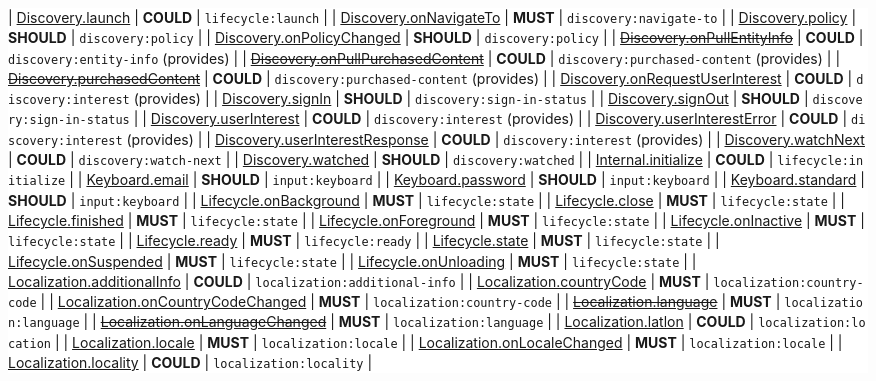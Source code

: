 | [Discovery.launch](./core/Discovery/#launch) | **COULD** | `lifecycle:launch`  |
| [Discovery.onNavigateTo](./core/Discovery/#navigateto) | **MUST** | `discovery:navigate-to`  |
| [Discovery.policy](./core/Discovery/#policy) | **SHOULD** | `discovery:policy`  |
| [Discovery.onPolicyChanged](./core/Discovery/#policychanged) | **SHOULD** | `discovery:policy`  |
| ~~[Discovery.onPullEntityInfo](./core/Discovery/#pullentityinfo)~~ | **COULD** | `discovery:entity-info`  (provides) |
| ~~[Discovery.onPullPurchasedContent](./core/Discovery/#pullpurchasedcontent)~~ | **COULD** | `discovery:purchased-content`  (provides) |
| ~~[Discovery.purchasedContent](./core/Discovery/#purchasedcontent)~~ | **COULD** | `discovery:purchased-content`  (provides) |
| [Discovery.onRequestUserInterest](./core/Discovery/#requestuserinterest) | **COULD** | `discovery:interest`  (provides) |
| [Discovery.signIn](./core/Discovery/#signin) | **SHOULD** | `discovery:sign-in-status`  |
| [Discovery.signOut](./core/Discovery/#signout) | **SHOULD** | `discovery:sign-in-status`  |
| [Discovery.userInterest](./core/Discovery/#userinterest) | **COULD** | `discovery:interest`  (provides) |
| [Discovery.userInterestError](./core/Discovery/#userinteresterror) | **COULD** | `discovery:interest`  (provides) |
| [Discovery.userInterestResponse](./core/Discovery/#userinterestresponse) | **COULD** | `discovery:interest`  (provides) |
| [Discovery.watchNext](./core/Discovery/#watchnext) | **COULD** | `discovery:watch-next`  |
| [Discovery.watched](./core/Discovery/#watched) | **SHOULD** | `discovery:watched`  |
| [Internal.initialize](./core/Internal/#initialize) | **COULD** | `lifecycle:initialize`  |
| [Keyboard.email](./core/Keyboard/#email) | **SHOULD** | `input:keyboard`  |
| [Keyboard.password](./core/Keyboard/#password) | **SHOULD** | `input:keyboard`  |
| [Keyboard.standard](./core/Keyboard/#standard) | **SHOULD** | `input:keyboard`  |
| [Lifecycle.onBackground](./core/Lifecycle/#background) | **MUST** | `lifecycle:state`  |
| [Lifecycle.close](./core/Lifecycle/#close) | **MUST** | `lifecycle:state`  |
| [Lifecycle.finished](./core/Lifecycle/#finished) | **MUST** | `lifecycle:state`  |
| [Lifecycle.onForeground](./core/Lifecycle/#foreground) | **MUST** | `lifecycle:state`  |
| [Lifecycle.onInactive](./core/Lifecycle/#inactive) | **MUST** | `lifecycle:state`  |
| [Lifecycle.ready](./core/Lifecycle/#ready) | **MUST** | `lifecycle:ready`  |
| [Lifecycle.state](./core/Lifecycle/#state) | **MUST** | `lifecycle:state`  |
| [Lifecycle.onSuspended](./core/Lifecycle/#suspended) | **MUST** | `lifecycle:state`  |
| [Lifecycle.onUnloading](./core/Lifecycle/#unloading) | **MUST** | `lifecycle:state`  |
| [Localization.additionalInfo](./core/Localization/#additionalinfo) | **COULD** | `localization:additional-info`  |
| [Localization.countryCode](./core/Localization/#countrycode) | **MUST** | `localization:country-code`  |
| [Localization.onCountryCodeChanged](./core/Localization/#countrycodechanged) | **MUST** | `localization:country-code`  |
| ~~[Localization.language](./core/Localization/#language)~~ | **MUST** | `localization:language`  |
| ~~[Localization.onLanguageChanged](./core/Localization/#languagechanged)~~ | **MUST** | `localization:language`  |
| [Localization.latlon](./core/Localization/#latlon) | **COULD** | `localization:location`  |
| [Localization.locale](./core/Localization/#locale) | **MUST** | `localization:locale`  |
| [Localization.onLocaleChanged](./core/Localization/#localechanged) | **MUST** | `localization:locale`  |
| [Localization.locality](./core/Localization/#locality) | **COULD** | `localization:locality`  |